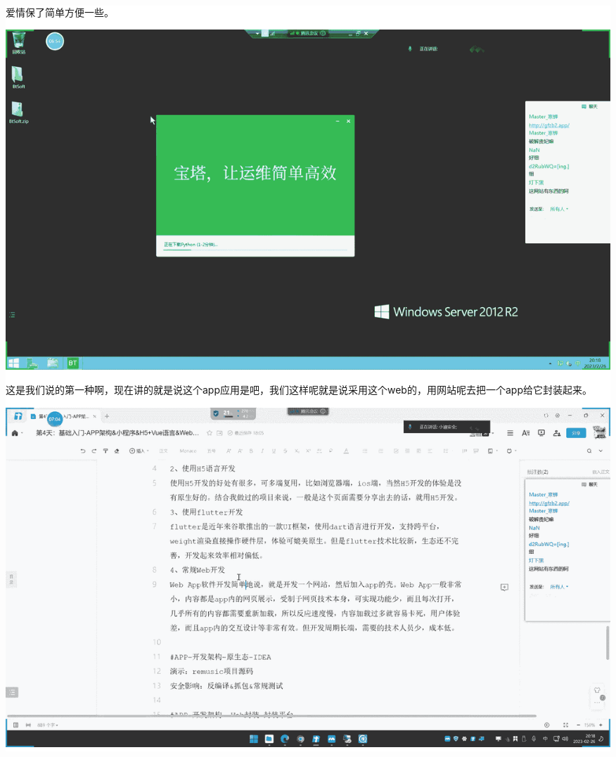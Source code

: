 爱情保了简单方便一些。

![](img/c76cc4c10db2f51a99b1b53767648187_14.png)

这是我们说的第一种啊，现在讲的就是说这个app应用是吧，我们这样呢就是说采用这个web的，用网站呢去把一个app给它封装起来。



![](img/c76cc4c10db2f51a99b1b53767648187_16.png)
